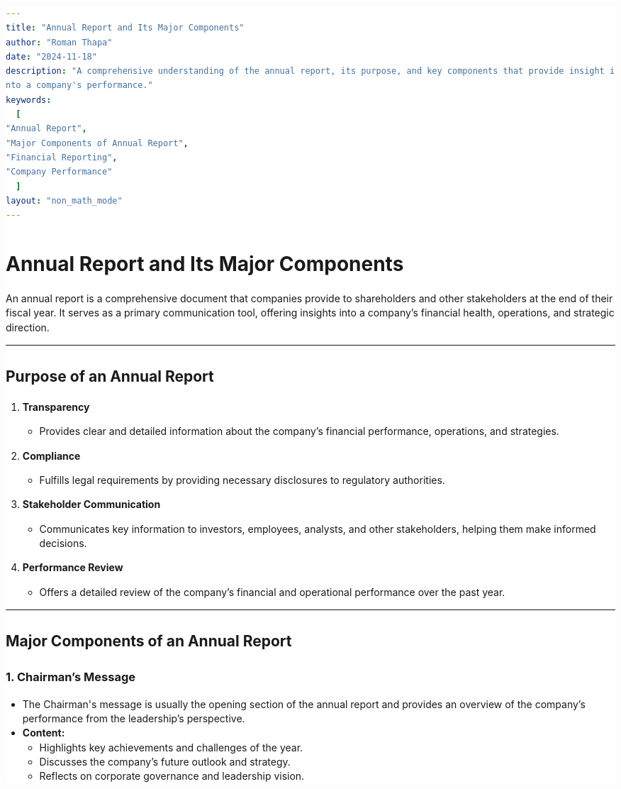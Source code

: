 ```yaml
---
title: "Annual Report and Its Major Components" 
author: "Roman Thapa" 
date: "2024-11-18"
description: "A comprehensive understanding of the annual report, its purpose, and key components that provide insight into a company's performance." 
keywords:
  [
"Annual Report",
"Major Components of Annual Report",
"Financial Reporting",
"Company Performance"
  ]
layout: "non_math_mode"
---
```


# Annual Report and Its Major Components

An annual report is a comprehensive document that companies provide to shareholders and other stakeholders at the end of their fiscal year. It serves as a primary communication tool, offering insights into a company’s financial health, operations, and strategic direction.

---

## Purpose of an Annual Report

1. **Transparency**

   - Provides clear and detailed information about the company’s financial performance, operations, and strategies.

2. **Compliance**

   - Fulfills legal requirements by providing necessary disclosures to regulatory authorities.

3. **Stakeholder Communication**

   - Communicates key information to investors, employees, analysts, and other stakeholders, helping them make informed decisions.

4. **Performance Review**
   - Offers a detailed review of the company’s financial and operational performance over the past year.

---

## Major Components of an Annual Report

### 1. **Chairman’s Message**

- The Chairman's message is usually the opening section of the annual report and provides an overview of the company’s performance from the leadership’s perspective.
- **Content:**
  - Highlights key achievements and challenges of the year.
  - Discusses the company’s future outlook and strategy.
  - Reflects on corporate governance and leadership vision.
